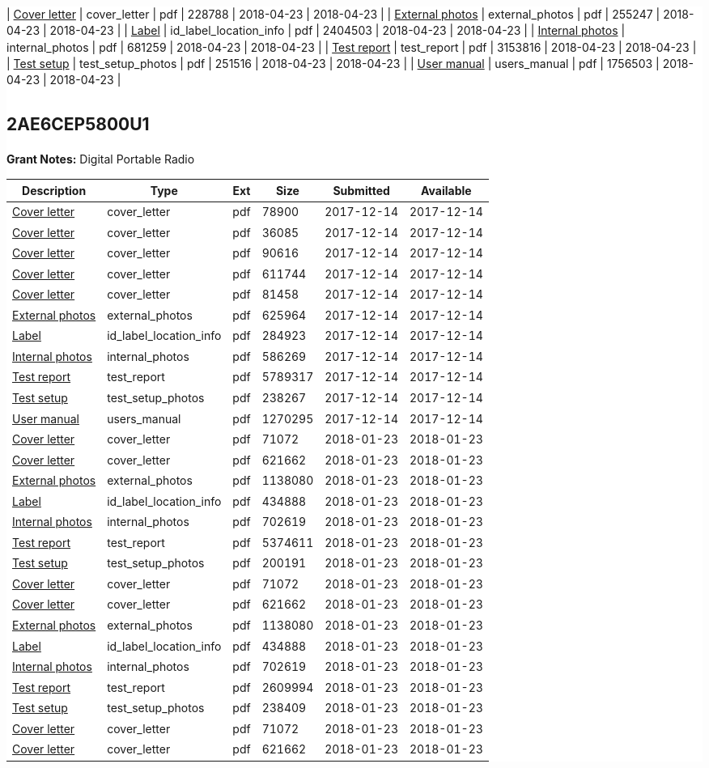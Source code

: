 | [Cover letter](2AE6CEP5800VHF/f4febd38b43df6da2b1881112b751f2d/3826565.pdf) | cover_letter | pdf | 228788 | 2018-04-23 | 2018-04-23 |
| [External photos](2AE6CEP5800VHF/f4febd38b43df6da2b1881112b751f2d/3826566.pdf) | external_photos | pdf | 255247 | 2018-04-23 | 2018-04-23 |
| [Label](2AE6CEP5800VHF/f4febd38b43df6da2b1881112b751f2d/3826567.pdf) | id_label_location_info | pdf | 2404503 | 2018-04-23 | 2018-04-23 |
| [Internal photos](2AE6CEP5800VHF/f4febd38b43df6da2b1881112b751f2d/3826568.pdf) | internal_photos | pdf | 681259 | 2018-04-23 | 2018-04-23 |
| [Test report](2AE6CEP5800VHF/f4febd38b43df6da2b1881112b751f2d/3826613.pdf) | test_report | pdf | 3153816 | 2018-04-23 | 2018-04-23 |
| [Test setup](2AE6CEP5800VHF/f4febd38b43df6da2b1881112b751f2d/3826614.pdf) | test_setup_photos | pdf | 251516 | 2018-04-23 | 2018-04-23 |
| [User manual](2AE6CEP5800VHF/f4febd38b43df6da2b1881112b751f2d/3826588.pdf) | users_manual | pdf | 1756503 | 2018-04-23 | 2018-04-23 |
## 2AE6CEP5800U1
**Grant Notes:** Digital Portable Radio

| Description | Type | Ext | Size | Submitted | Available |
| ----------- | ---- | --- | ---- | --------- | --------- |
| [Cover letter](2AE6CEP5800U1/16ba0e404d9f3f159fb41b2aacc5a2ae/3678495.pdf) | cover_letter | pdf | 78900 | 2017-12-14 | 2017-12-14 |
| [Cover letter](2AE6CEP5800U1/16ba0e404d9f3f159fb41b2aacc5a2ae/3678496.pdf) | cover_letter | pdf | 36085 | 2017-12-14 | 2017-12-14 |
| [Cover letter](2AE6CEP5800U1/16ba0e404d9f3f159fb41b2aacc5a2ae/3678497.pdf) | cover_letter | pdf | 90616 | 2017-12-14 | 2017-12-14 |
| [Cover letter](2AE6CEP5800U1/16ba0e404d9f3f159fb41b2aacc5a2ae/3678498.pdf) | cover_letter | pdf | 611744 | 2017-12-14 | 2017-12-14 |
| [Cover letter](2AE6CEP5800U1/16ba0e404d9f3f159fb41b2aacc5a2ae/3678499.pdf) | cover_letter | pdf | 81458 | 2017-12-14 | 2017-12-14 |
| [External photos](2AE6CEP5800U1/16ba0e404d9f3f159fb41b2aacc5a2ae/3678500.pdf) | external_photos | pdf | 625964 | 2017-12-14 | 2017-12-14 |
| [Label](2AE6CEP5800U1/16ba0e404d9f3f159fb41b2aacc5a2ae/3678501.pdf) | id_label_location_info | pdf | 284923 | 2017-12-14 | 2017-12-14 |
| [Internal photos](2AE6CEP5800U1/16ba0e404d9f3f159fb41b2aacc5a2ae/3678502.pdf) | internal_photos | pdf | 586269 | 2017-12-14 | 2017-12-14 |
| [Test report](2AE6CEP5800U1/16ba0e404d9f3f159fb41b2aacc5a2ae/3678565.pdf) | test_report | pdf | 5789317 | 2017-12-14 | 2017-12-14 |
| [Test setup](2AE6CEP5800U1/16ba0e404d9f3f159fb41b2aacc5a2ae/3678533.pdf) | test_setup_photos | pdf | 238267 | 2017-12-14 | 2017-12-14 |
| [User manual](2AE6CEP5800U1/16ba0e404d9f3f159fb41b2aacc5a2ae/3678511.pdf) | users_manual | pdf | 1270295 | 2017-12-14 | 2017-12-14 |
| [Cover letter](2AE6CEP5800U1/270e1cdffebd043850f6bac5582735d2/3724093.pdf) | cover_letter | pdf | 71072 | 2018-01-23 | 2018-01-23 |
| [Cover letter](2AE6CEP5800U1/270e1cdffebd043850f6bac5582735d2/3724094.pdf) | cover_letter | pdf | 621662 | 2018-01-23 | 2018-01-23 |
| [External photos](2AE6CEP5800U1/270e1cdffebd043850f6bac5582735d2/3724095.pdf) | external_photos | pdf | 1138080 | 2018-01-23 | 2018-01-23 |
| [Label](2AE6CEP5800U1/270e1cdffebd043850f6bac5582735d2/3724097.pdf) | id_label_location_info | pdf | 434888 | 2018-01-23 | 2018-01-23 |
| [Internal photos](2AE6CEP5800U1/270e1cdffebd043850f6bac5582735d2/3724096.pdf) | internal_photos | pdf | 702619 | 2018-01-23 | 2018-01-23 |
| [Test report](2AE6CEP5800U1/270e1cdffebd043850f6bac5582735d2/3724098.pdf) | test_report | pdf | 5374611 | 2018-01-23 | 2018-01-23 |
| [Test setup](2AE6CEP5800U1/270e1cdffebd043850f6bac5582735d2/3724099.pdf) | test_setup_photos | pdf | 200191 | 2018-01-23 | 2018-01-23 |
| [Cover letter](2AE6CEP5800U1/2c7506a222f6e5dd03f2191e60bbf083/3724093.pdf) | cover_letter | pdf | 71072 | 2018-01-23 | 2018-01-23 |
| [Cover letter](2AE6CEP5800U1/2c7506a222f6e5dd03f2191e60bbf083/3724094.pdf) | cover_letter | pdf | 621662 | 2018-01-23 | 2018-01-23 |
| [External photos](2AE6CEP5800U1/2c7506a222f6e5dd03f2191e60bbf083/3724095.pdf) | external_photos | pdf | 1138080 | 2018-01-23 | 2018-01-23 |
| [Label](2AE6CEP5800U1/2c7506a222f6e5dd03f2191e60bbf083/3724097.pdf) | id_label_location_info | pdf | 434888 | 2018-01-23 | 2018-01-23 |
| [Internal photos](2AE6CEP5800U1/2c7506a222f6e5dd03f2191e60bbf083/3724096.pdf) | internal_photos | pdf | 702619 | 2018-01-23 | 2018-01-23 |
| [Test report](2AE6CEP5800U1/2c7506a222f6e5dd03f2191e60bbf083/3724154.pdf) | test_report | pdf | 2609994 | 2018-01-23 | 2018-01-23 |
| [Test setup](2AE6CEP5800U1/2c7506a222f6e5dd03f2191e60bbf083/3724125.pdf) | test_setup_photos | pdf | 238409 | 2018-01-23 | 2018-01-23 |
| [Cover letter](2AE6CEP5800U1/2134968a0e123eb63e605d33868d178f/3724093.pdf) | cover_letter | pdf | 71072 | 2018-01-23 | 2018-01-23 |
| [Cover letter](2AE6CEP5800U1/2134968a0e123eb63e605d33868d178f/3724094.pdf) | cover_letter | pdf | 621662 | 2018-01-23 | 2018-01-23 |